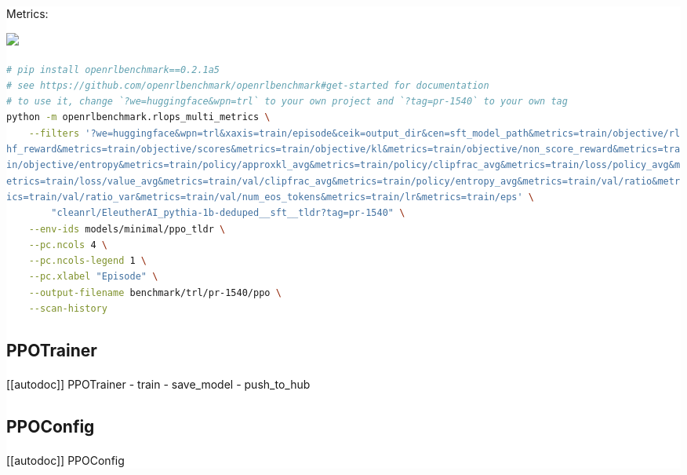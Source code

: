 Metrics:

![](https://huggingface.co/datasets/trl-lib/documentation-images/resolve/main/ppov2.png)


```bash
# pip install openrlbenchmark==0.2.1a5
# see https://github.com/openrlbenchmark/openrlbenchmark#get-started for documentation
# to use it, change `?we=huggingface&wpn=trl` to your own project and `?tag=pr-1540` to your own tag
python -m openrlbenchmark.rlops_multi_metrics \
    --filters '?we=huggingface&wpn=trl&xaxis=train/episode&ceik=output_dir&cen=sft_model_path&metrics=train/objective/rlhf_reward&metrics=train/objective/scores&metrics=train/objective/kl&metrics=train/objective/non_score_reward&metrics=train/objective/entropy&metrics=train/policy/approxkl_avg&metrics=train/policy/clipfrac_avg&metrics=train/loss/policy_avg&metrics=train/loss/value_avg&metrics=train/val/clipfrac_avg&metrics=train/policy/entropy_avg&metrics=train/val/ratio&metrics=train/val/ratio_var&metrics=train/val/num_eos_tokens&metrics=train/lr&metrics=train/eps' \
        "cleanrl/EleutherAI_pythia-1b-deduped__sft__tldr?tag=pr-1540" \
    --env-ids models/minimal/ppo_tldr \
    --pc.ncols 4 \
    --pc.ncols-legend 1 \
    --pc.xlabel "Episode" \
    --output-filename benchmark/trl/pr-1540/ppo \
    --scan-history
```

## PPOTrainer

[[autodoc]] PPOTrainer
    - train
    - save_model
    - push_to_hub

## PPOConfig

[[autodoc]] PPOConfig
